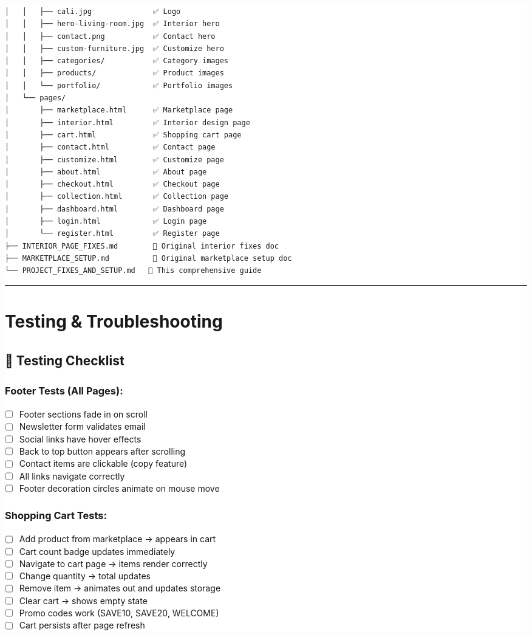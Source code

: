 ```
│   │   ├── cali.jpg              ✅ Logo
│   │   ├── hero-living-room.jpg  ✅ Interior hero
│   │   ├── contact.png           ✅ Contact hero
│   │   ├── custom-furniture.jpg  ✅ Customize hero
│   │   ├── categories/           ✅ Category images
│   │   ├── products/             ✅ Product images
│   │   └── portfolio/            ✅ Portfolio images
│   └── pages/
│       ├── marketplace.html      ✅ Marketplace page
│       ├── interior.html         ✅ Interior design page
│       ├── cart.html             ✅ Shopping cart page
│       ├── contact.html          ✅ Contact page
│       ├── customize.html        ✅ Customize page
│       ├── about.html            ✅ About page
│       ├── checkout.html         ✅ Checkout page
│       ├── collection.html       ✅ Collection page
│       ├── dashboard.html        ✅ Dashboard page
│       ├── login.html            ✅ Login page
│       └── register.html         ✅ Register page
├── INTERIOR_PAGE_FIXES.md        📄 Original interior fixes doc
├── MARKETPLACE_SETUP.md          📄 Original marketplace setup doc
└── PROJECT_FIXES_AND_SETUP.md   📄 This comprehensive guide
```

---

# Testing & Troubleshooting

## 🧪 Testing Checklist

### Footer Tests (All Pages):
- [ ] Footer sections fade in on scroll
- [ ] Newsletter form validates email
- [ ] Social links have hover effects
- [ ] Back to top button appears after scrolling
- [ ] Contact items are clickable (copy feature)
- [ ] All links navigate correctly
- [ ] Footer decoration circles animate on mouse move

### Shopping Cart Tests:
- [ ] Add product from marketplace → appears in cart
- [ ] Cart count badge updates immediately
- [ ] Navigate to cart page → items render correctly
- [ ] Change quantity → total updates
- [ ] Remove item → animates out and updates storage
- [ ] Clear cart → shows empty state
- [ ] Promo codes work (SAVE10, SAVE20, WELCOME)
- [ ] Cart persists after page refresh
